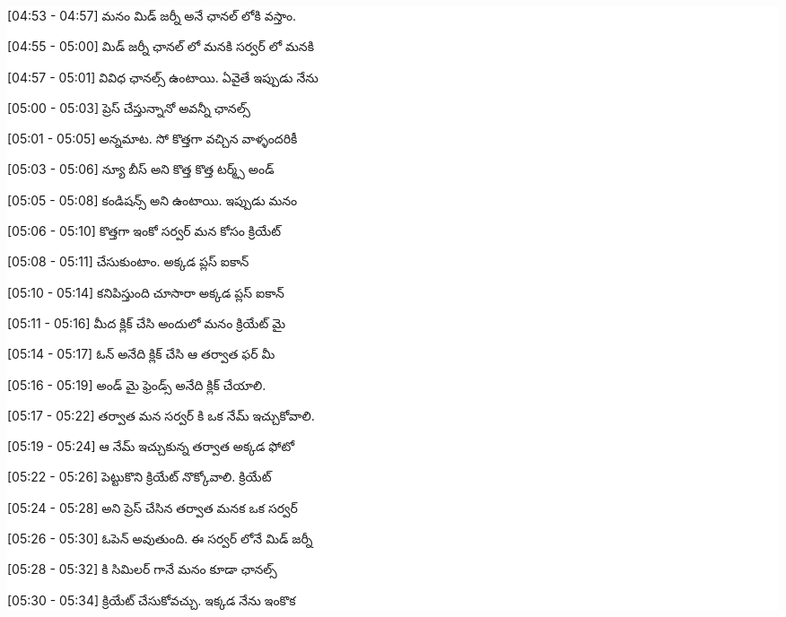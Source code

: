 [04:53 - 04:57]
మనం మిడ్ జర్నీ అనే ఛానల్ లోకి వస్తాం.

[04:55 - 05:00]
మిడ్ జర్నీ ఛానల్ లో మనకి సర్వర్ లో మనకి

[04:57 - 05:01]
వివిధ ఛానల్స్ ఉంటాయి. ఏవైతే ఇప్పుడు నేను

[05:00 - 05:03]
ప్రెస్ చేస్తున్నానో అవన్నీ ఛానల్స్

[05:01 - 05:05]
అన్నమాట. సో కొత్తగా వచ్చిన వాళ్ళందరికీ

[05:03 - 05:06]
న్యూ బీస్ అని కొత్త కొత్త టర్మ్స్ అండ్

[05:05 - 05:08]
కండిషన్స్ అని ఉంటాయి. ఇప్పుడు మనం

[05:06 - 05:10]
కొత్తగా ఇంకో సర్వర్ మన కోసం క్రియేట్

[05:08 - 05:11]
చేసుకుంటాం. అక్కడ ప్లస్ ఐకాన్

[05:10 - 05:14]
కనిపిస్తుంది చూసారా అక్కడ ప్లస్ ఐకాన్

[05:11 - 05:16]
మీద క్లిక్ చేసి అందులో మనం క్రియేట్ మై

[05:14 - 05:17]
ఓన్ అనేది క్లిక్ చేసి ఆ తర్వాత ఫర్ మీ

[05:16 - 05:19]
అండ్ మై ఫ్రెండ్స్ అనేది క్లిక్ చేయాలి.

[05:17 - 05:22]
తర్వాత మన సర్వర్ కి ఒక నేమ్ ఇచ్చుకోవాలి.

[05:19 - 05:24]
ఆ నేమ్ ఇచ్చుకున్న తర్వాత అక్కడ ఫోటో

[05:22 - 05:26]
పెట్టుకొని క్రియేట్ నొక్కోవాలి. క్రియేట్

[05:24 - 05:28]
అని ప్రెస్ చేసిన తర్వాత మనక ఒక సర్వర్

[05:26 - 05:30]
ఓపెన్ అవుతుంది. ఈ సర్వర్ లోనే మిడ్ జర్నీ

[05:28 - 05:32]
కి సిమిలర్ గానే మనం కూడా ఛానల్స్

[05:30 - 05:34]
క్రియేట్ చేసుకోవచ్చు. ఇక్కడ నేను ఇంకొక
